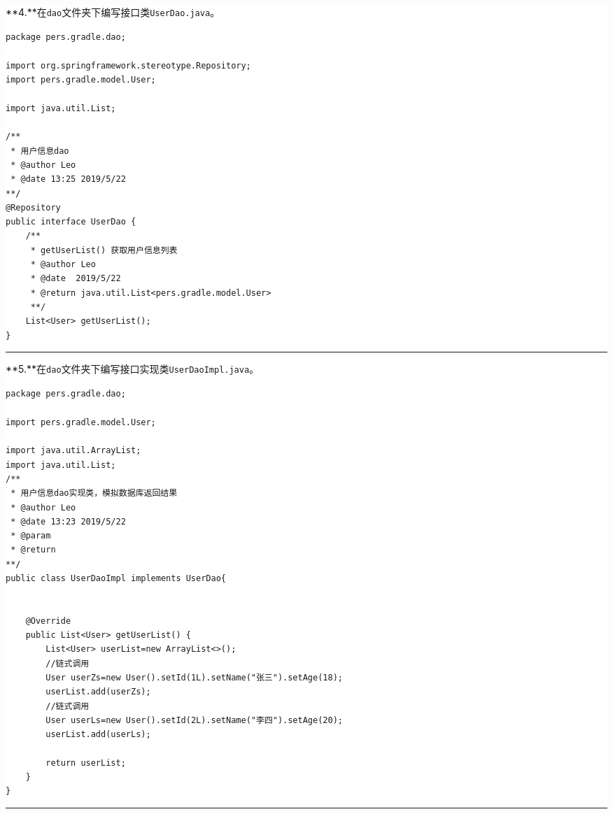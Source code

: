 **4.**在`dao`文件夹下编写接口类`UserDao.java`。
```
package pers.gradle.dao;

import org.springframework.stereotype.Repository;
import pers.gradle.model.User;

import java.util.List;

/**
 * 用户信息dao
 * @author Leo
 * @date 13:25 2019/5/22
**/
@Repository
public interface UserDao {
    /**
     * getUserList() 获取用户信息列表
     * @author Leo
     * @date  2019/5/22
     * @return java.util.List<pers.gradle.model.User>
     **/
    List<User> getUserList();
}

```
***

**5.**在`dao`文件夹下编写接口实现类`UserDaoImpl.java`。
```
package pers.gradle.dao;

import pers.gradle.model.User;

import java.util.ArrayList;
import java.util.List;
/**
 * 用户信息dao实现类，模拟数据库返回结果
 * @author Leo
 * @date 13:23 2019/5/22
 * @param
 * @return
**/
public class UserDaoImpl implements UserDao{


    @Override
    public List<User> getUserList() {
        List<User> userList=new ArrayList<>();
        //链式调用
        User userZs=new User().setId(1L).setName("张三").setAge(18);
        userList.add(userZs);
        //链式调用
        User userLs=new User().setId(2L).setName("李四").setAge(20);
        userList.add(userLs);

        return userList;
    }
}
```
***
